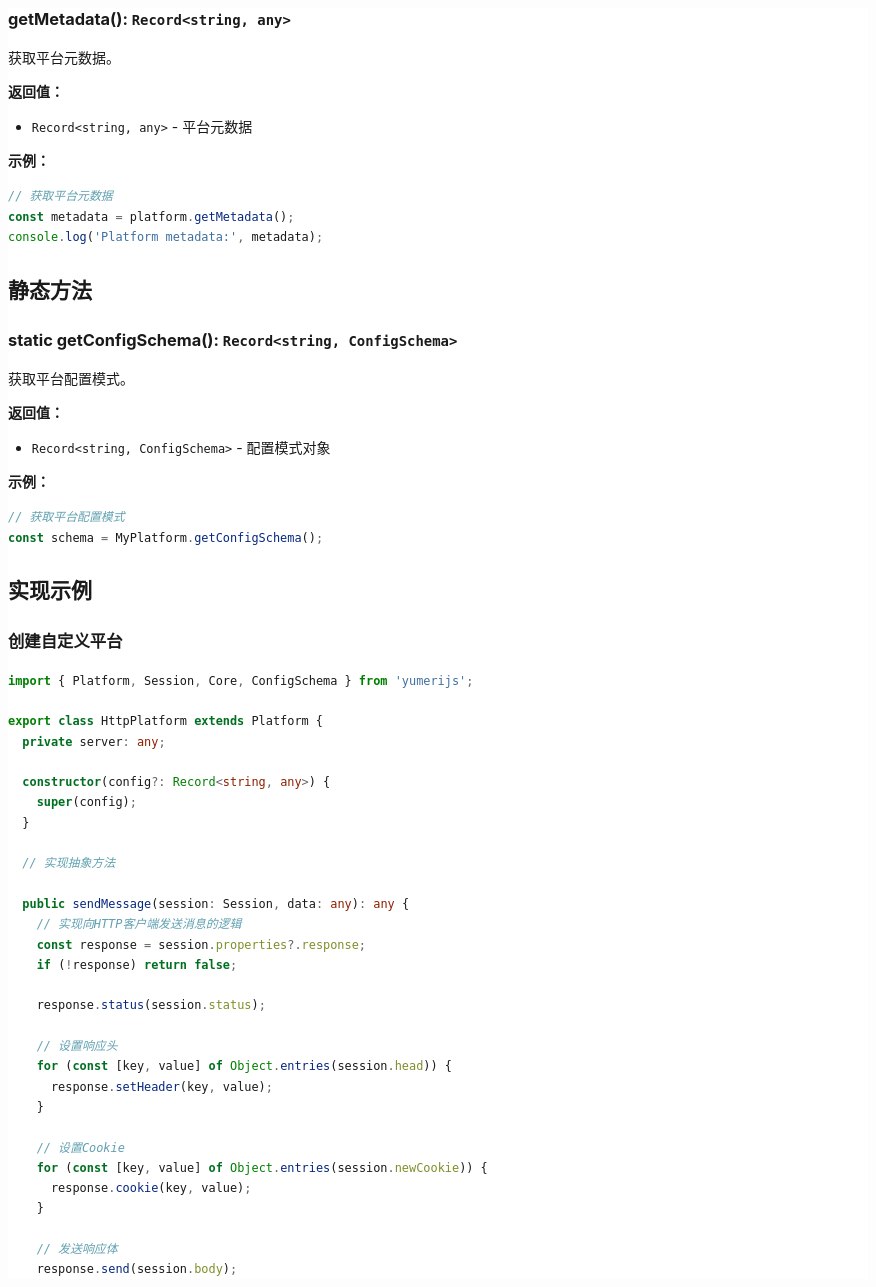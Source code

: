 ### getMetadata(): `Record<string, any>`

获取平台元数据。

**返回值：**
- `Record<string, any>` - 平台元数据

**示例：**
```typescript
// 获取平台元数据
const metadata = platform.getMetadata();
console.log('Platform metadata:', metadata);
```

## 静态方法

### static getConfigSchema(): `Record<string, ConfigSchema>`

获取平台配置模式。

**返回值：**
- `Record<string, ConfigSchema>` - 配置模式对象

**示例：**
```typescript
// 获取平台配置模式
const schema = MyPlatform.getConfigSchema();
```

## 实现示例

### 创建自定义平台

```typescript
import { Platform, Session, Core, ConfigSchema } from 'yumerijs';

export class HttpPlatform extends Platform {
  private server: any;
  
  constructor(config?: Record<string, any>) {
    super(config);
  }
  
  // 实现抽象方法
  
  public sendMessage(session: Session, data: any): any {
    // 实现向HTTP客户端发送消息的逻辑
    const response = session.properties?.response;
    if (!response) return false;
    
    response.status(session.status);
    
    // 设置响应头
    for (const [key, value] of Object.entries(session.head)) {
      response.setHeader(key, value);
    }
    
    // 设置Cookie
    for (const [key, value] of Object.entries(session.newCookie)) {
      response.cookie(key, value);
    }
    
    // 发送响应体
    response.send(session.body);
```